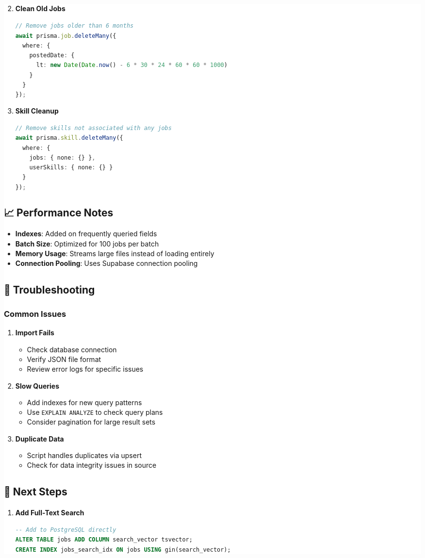 2. **Clean Old Jobs**
   ```typescript
   // Remove jobs older than 6 months
   await prisma.job.deleteMany({
     where: {
       postedDate: {
         lt: new Date(Date.now() - 6 * 30 * 24 * 60 * 60 * 1000)
       }
     }
   });
   ```

3. **Skill Cleanup**
   ```typescript
   // Remove skills not associated with any jobs
   await prisma.skill.deleteMany({
     where: {
       jobs: { none: {} },
       userSkills: { none: {} }
     }
   });
   ```

## 📈 Performance Notes

- **Indexes**: Added on frequently queried fields
- **Batch Size**: Optimized for 100 jobs per batch
- **Memory Usage**: Streams large files instead of loading entirely
- **Connection Pooling**: Uses Supabase connection pooling

## 🔧 Troubleshooting

### Common Issues

1. **Import Fails**
   - Check database connection
   - Verify JSON file format
   - Review error logs for specific issues

2. **Slow Queries**
   - Add indexes for new query patterns
   - Use `EXPLAIN ANALYZE` to check query plans
   - Consider pagination for large result sets

3. **Duplicate Data**
   - Script handles duplicates via upsert
   - Check for data integrity issues in source

## 🚀 Next Steps

1. **Add Full-Text Search**
   ```sql
   -- Add to PostgreSQL directly
   ALTER TABLE jobs ADD COLUMN search_vector tsvector;
   CREATE INDEX jobs_search_idx ON jobs USING gin(search_vector);
   ```
